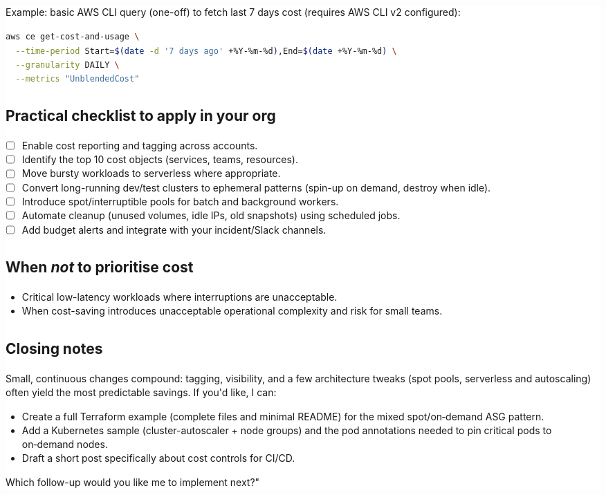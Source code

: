 Example: basic AWS CLI query (one-off) to fetch last 7 days cost (requires AWS CLI v2 configured):

```bash
aws ce get-cost-and-usage \
  --time-period Start=$(date -d '7 days ago' +%Y-%m-%d),End=$(date +%Y-%m-%d) \
  --granularity DAILY \
  --metrics "UnblendedCost"
```

## Practical checklist to apply in your org

- [ ] Enable cost reporting and tagging across accounts.
- [ ] Identify the top 10 cost objects (services, teams, resources).
- [ ] Move bursty workloads to serverless where appropriate.
- [ ] Convert long-running dev/test clusters to ephemeral patterns (spin-up on demand, destroy when idle).
- [ ] Introduce spot/interruptible pools for batch and background workers.
- [ ] Automate cleanup (unused volumes, idle IPs, old snapshots) using scheduled jobs.
- [ ] Add budget alerts and integrate with your incident/Slack channels.

## When *not* to prioritise cost

- Critical low-latency workloads where interruptions are unacceptable.
- When cost-saving introduces unacceptable operational complexity and risk for small teams.

## Closing notes

Small, continuous changes compound: tagging, visibility, and a few architecture tweaks (spot pools, serverless and autoscaling) often yield the most predictable savings. If you'd like, I can:

- Create a full Terraform example (complete files and minimal README) for the mixed spot/on‑demand ASG pattern.
- Add a Kubernetes sample (cluster-autoscaler + node groups) and the pod annotations needed to pin critical pods to on‑demand nodes.
- Draft a short post specifically about cost controls for CI/CD.

Which follow-up would you like me to implement next?"
